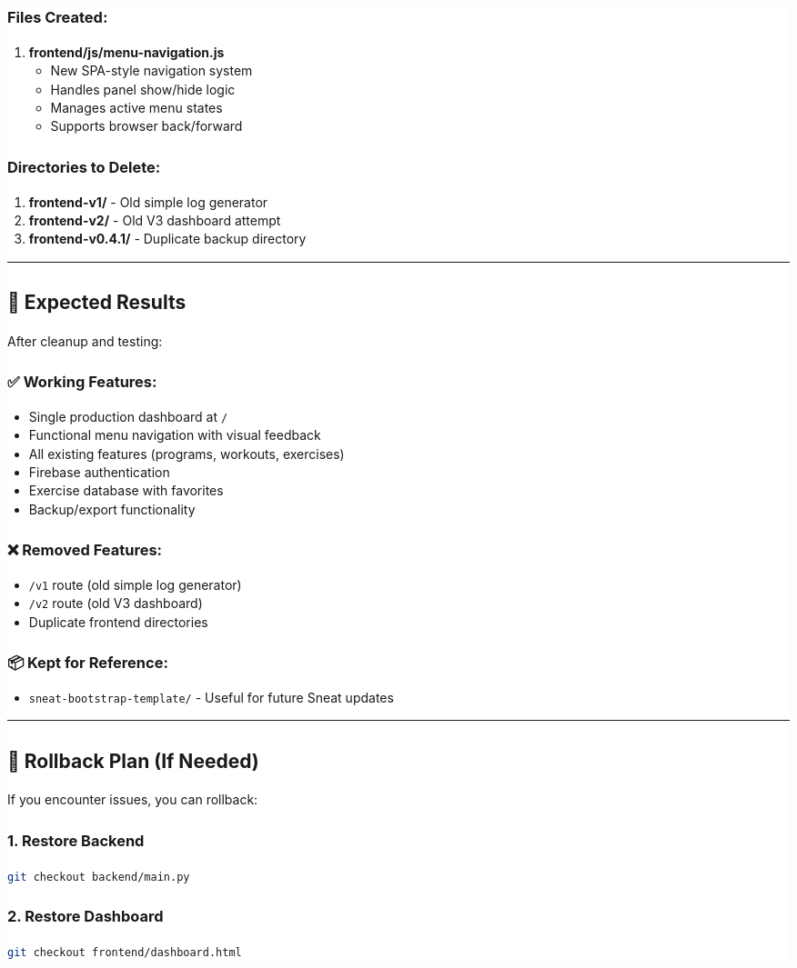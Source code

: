 ### Files Created:
1. **frontend/js/menu-navigation.js**
   - New SPA-style navigation system
   - Handles panel show/hide logic
   - Manages active menu states
   - Supports browser back/forward

### Directories to Delete:
1. **frontend-v1/** - Old simple log generator
2. **frontend-v2/** - Old V3 dashboard attempt
3. **frontend-v0.4.1/** - Duplicate backup directory

---

## 🎯 Expected Results

After cleanup and testing:

### ✅ Working Features:
- Single production dashboard at `/`
- Functional menu navigation with visual feedback
- All existing features (programs, workouts, exercises)
- Firebase authentication
- Exercise database with favorites
- Backup/export functionality

### ❌ Removed Features:
- `/v1` route (old simple log generator)
- `/v2` route (old V3 dashboard)
- Duplicate frontend directories

### 📦 Kept for Reference:
- `sneat-bootstrap-template/` - Useful for future Sneat updates

---

## 🔄 Rollback Plan (If Needed)

If you encounter issues, you can rollback:

### 1. Restore Backend
```bash
git checkout backend/main.py
```

### 2. Restore Dashboard
```bash
git checkout frontend/dashboard.html
```
